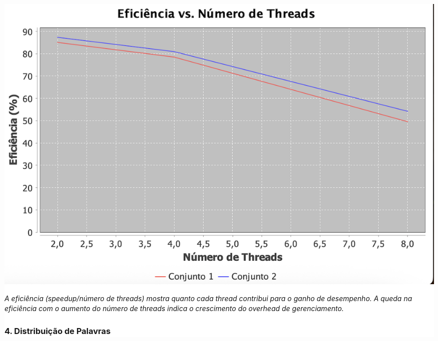 ![Eficiência vs Threads](/Atividade_Avaliativa/img/Eficiencia.png)

*A eficiência (speedup/número de threads) mostra quanto cada thread contribui para o ganho de desempenho. A queda na eficiência com o aumento do número de threads indica o crescimento do overhead de gerenciamento.*

### 4. Distribuição de Palavras